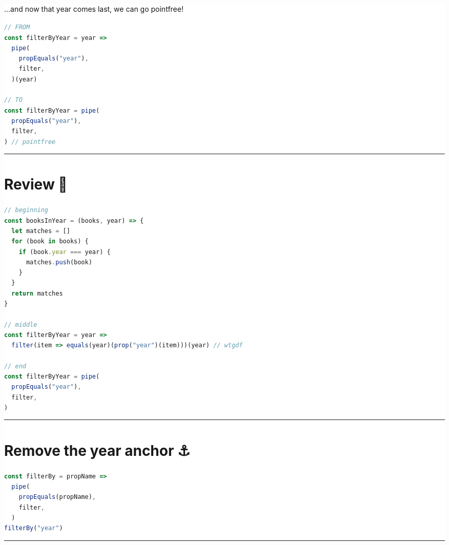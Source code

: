 
...and now that year comes last, we can go pointfree!

```js
// FROM
const filterByYear = year =>
  pipe(
    propEquals("year"),
    filter,
  )(year)

// TO
const filterByYear = pipe(
  propEquals("year"),
  filter,
) // pointfree
```

---

# Review 🤕

```js
// beginning
const booksInYear = (books, year) => {
  let matches = []
  for (book in books) {
    if (book.year === year) {
      matches.push(book)
    }
  }
  return matches
}

// middle
const filterByYear = year =>
  filter(item => equals(year)(prop("year")(item)))(year) // wtgdf

// end
const filterByYear = pipe(
  propEquals("year"),
  filter,
)
```

---

# Remove the year anchor ⚓️

```js
const filterBy = propName =>
  pipe(
    propEquals(propName),
    filter,
  )
filterBy("year")
```

---